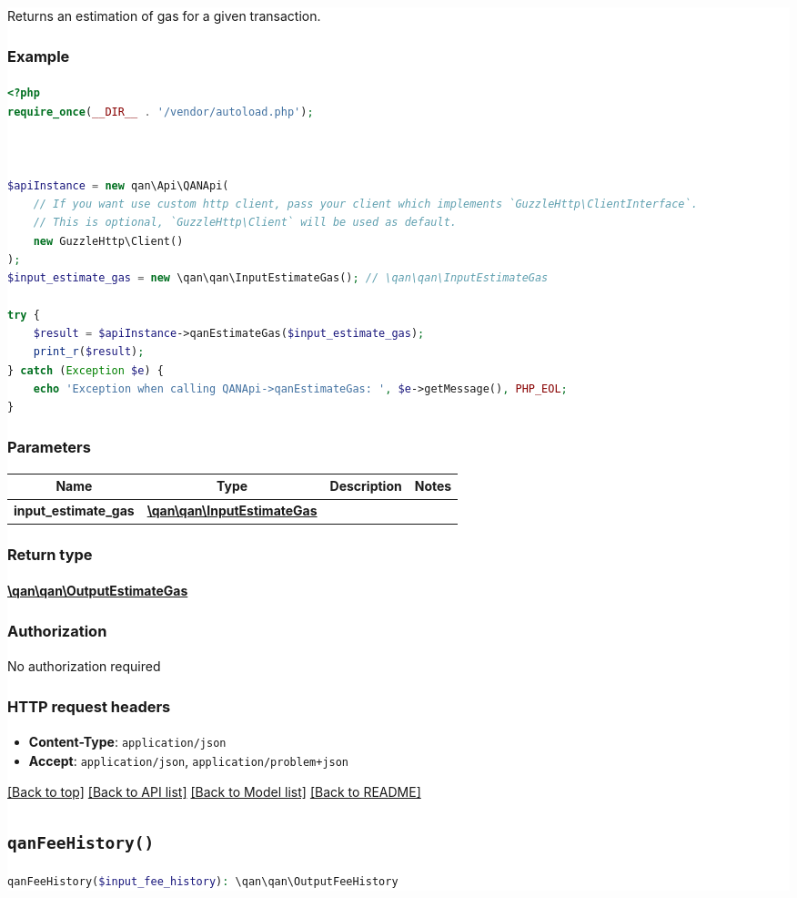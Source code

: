 Returns an estimation of gas for a given transaction.

### Example

```php
<?php
require_once(__DIR__ . '/vendor/autoload.php');



$apiInstance = new qan\Api\QANApi(
    // If you want use custom http client, pass your client which implements `GuzzleHttp\ClientInterface`.
    // This is optional, `GuzzleHttp\Client` will be used as default.
    new GuzzleHttp\Client()
);
$input_estimate_gas = new \qan\qan\InputEstimateGas(); // \qan\qan\InputEstimateGas

try {
    $result = $apiInstance->qanEstimateGas($input_estimate_gas);
    print_r($result);
} catch (Exception $e) {
    echo 'Exception when calling QANApi->qanEstimateGas: ', $e->getMessage(), PHP_EOL;
}
```

### Parameters

| Name | Type | Description  | Notes |
| ------------- | ------------- | ------------- | ------------- |
| **input_estimate_gas** | [**\qan\qan\InputEstimateGas**](../Model/InputEstimateGas.md)|  | |

### Return type

[**\qan\qan\OutputEstimateGas**](../Model/OutputEstimateGas.md)

### Authorization

No authorization required

### HTTP request headers

- **Content-Type**: `application/json`
- **Accept**: `application/json`, `application/problem+json`

[[Back to top]](#) [[Back to API list]](../../README.md#endpoints)
[[Back to Model list]](../../README.md#models)
[[Back to README]](../../README.md)

## `qanFeeHistory()`

```php
qanFeeHistory($input_fee_history): \qan\qan\OutputFeeHistory
```
